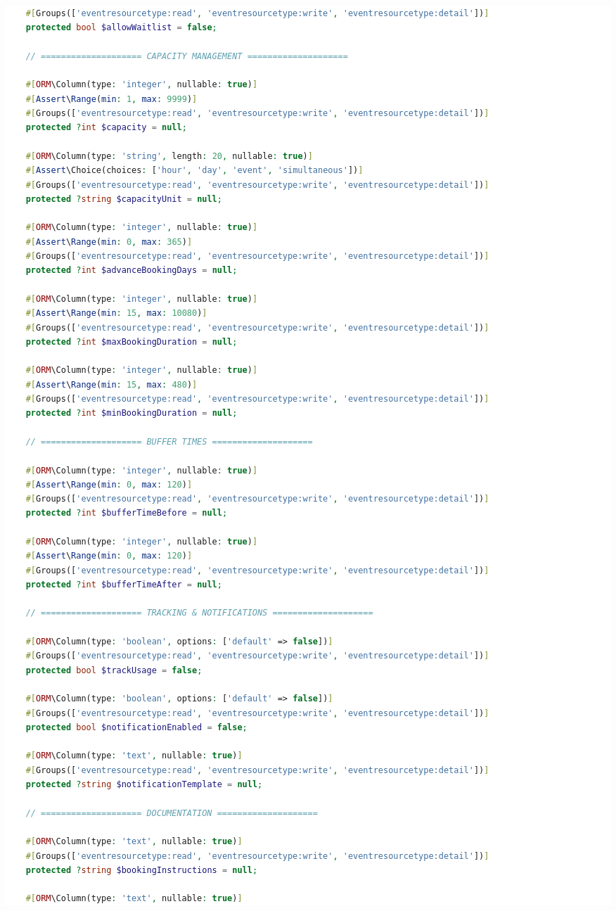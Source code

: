 ```php
    #[Groups(['eventresourcetype:read', 'eventresourcetype:write', 'eventresourcetype:detail'])]
    protected bool $allowWaitlist = false;

    // ==================== CAPACITY MANAGEMENT ====================

    #[ORM\Column(type: 'integer', nullable: true)]
    #[Assert\Range(min: 1, max: 9999)]
    #[Groups(['eventresourcetype:read', 'eventresourcetype:write', 'eventresourcetype:detail'])]
    protected ?int $capacity = null;

    #[ORM\Column(type: 'string', length: 20, nullable: true)]
    #[Assert\Choice(choices: ['hour', 'day', 'event', 'simultaneous'])]
    #[Groups(['eventresourcetype:read', 'eventresourcetype:write', 'eventresourcetype:detail'])]
    protected ?string $capacityUnit = null;

    #[ORM\Column(type: 'integer', nullable: true)]
    #[Assert\Range(min: 0, max: 365)]
    #[Groups(['eventresourcetype:read', 'eventresourcetype:write', 'eventresourcetype:detail'])]
    protected ?int $advanceBookingDays = null;

    #[ORM\Column(type: 'integer', nullable: true)]
    #[Assert\Range(min: 15, max: 10080)]
    #[Groups(['eventresourcetype:read', 'eventresourcetype:write', 'eventresourcetype:detail'])]
    protected ?int $maxBookingDuration = null;

    #[ORM\Column(type: 'integer', nullable: true)]
    #[Assert\Range(min: 15, max: 480)]
    #[Groups(['eventresourcetype:read', 'eventresourcetype:write', 'eventresourcetype:detail'])]
    protected ?int $minBookingDuration = null;

    // ==================== BUFFER TIMES ====================

    #[ORM\Column(type: 'integer', nullable: true)]
    #[Assert\Range(min: 0, max: 120)]
    #[Groups(['eventresourcetype:read', 'eventresourcetype:write', 'eventresourcetype:detail'])]
    protected ?int $bufferTimeBefore = null;

    #[ORM\Column(type: 'integer', nullable: true)]
    #[Assert\Range(min: 0, max: 120)]
    #[Groups(['eventresourcetype:read', 'eventresourcetype:write', 'eventresourcetype:detail'])]
    protected ?int $bufferTimeAfter = null;

    // ==================== TRACKING & NOTIFICATIONS ====================

    #[ORM\Column(type: 'boolean', options: ['default' => false])]
    #[Groups(['eventresourcetype:read', 'eventresourcetype:write', 'eventresourcetype:detail'])]
    protected bool $trackUsage = false;

    #[ORM\Column(type: 'boolean', options: ['default' => false])]
    #[Groups(['eventresourcetype:read', 'eventresourcetype:write', 'eventresourcetype:detail'])]
    protected bool $notificationEnabled = false;

    #[ORM\Column(type: 'text', nullable: true)]
    #[Groups(['eventresourcetype:read', 'eventresourcetype:write', 'eventresourcetype:detail'])]
    protected ?string $notificationTemplate = null;

    // ==================== DOCUMENTATION ====================

    #[ORM\Column(type: 'text', nullable: true)]
    #[Groups(['eventresourcetype:read', 'eventresourcetype:write', 'eventresourcetype:detail'])]
    protected ?string $bookingInstructions = null;

    #[ORM\Column(type: 'text', nullable: true)]
```